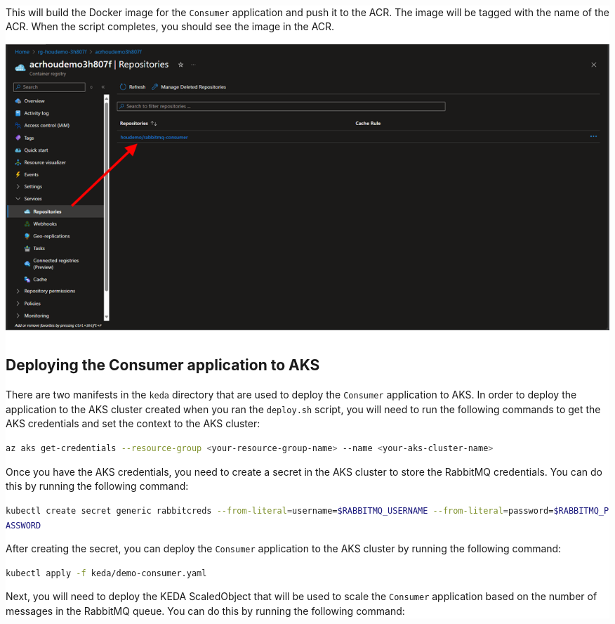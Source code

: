 This will build the Docker image for the `Consumer` application and push it to the ACR. The image will be tagged with the name of the ACR. When the script completes, you should see the image in the ACR.

![Image of Azure portal showing the ACR with the Consumer image](./images/houdemo-acr.png)

## Deploying the Consumer application to AKS

There are two manifests in the `keda` directory that are used to deploy the `Consumer` application to AKS. In order to deploy the application to the AKS cluster created when you ran the `deploy.sh` script, you will need to run the following commands to get the AKS credentials and set the context to the AKS cluster:

```bash
az aks get-credentials --resource-group <your-resource-group-name> --name <your-aks-cluster-name>
```

Once you have the AKS credentials, you need to create a secret in the AKS cluster to store the RabbitMQ credentials. You can do this by running the following command:

```bash
kubectl create secret generic rabbitcreds --from-literal=username=$RABBITMQ_USERNAME --from-literal=password=$RABBITMQ_PASSWORD
```

After creating the secret, you can deploy the `Consumer` application to the AKS cluster by running the following command:

```bash
kubectl apply -f keda/demo-consumer.yaml
```

Next, you will need to deploy the KEDA ScaledObject that will be used to scale the `Consumer` application based on the number of messages in the RabbitMQ queue. You can do this by running the following command:
